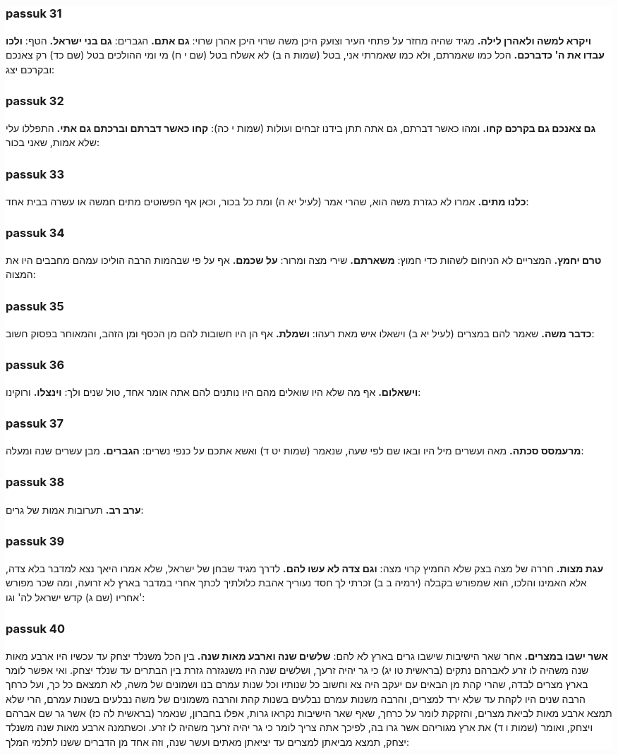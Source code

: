 ### passuk 31
<b>ויקרא למשה ולאהרן לילה.</b> מגיד שהיה מחזר על פתחי העיר וצועק היכן משה שרוי היכן אהרן שרוי: 
<b>גם אתם.</b> הגברים: 
<b>גם בני ישראל.</b> הטף: 
<b>ולכו עבדו את ה' כדברכם.</b> הכל כמו שאמרתם, ולא כמו שאמרתי אני, בטל (שמות ה ב) לא אשלח בטל (שם י ח) מי ומי ההולכים בטל (שם כד) רק צאנכם ובקרכם יצג:

### passuk 32
<b>גם צאנכם גם בקרכם קחו.</b> ומהו כאשר דברתם, גם אתה תתן בידנו זבחים ועולות (שמות י כה): 
<b>קחו כאשר דברתם וברכתם גם אתי.</b> התפללו עלי שלא אמות, שאני בכור:

### passuk 33
<b>כלנו מתים.</b> אמרו לא כגזרת משה הוא, שהרי אמר (לעיל יא ה) ומת כל בכור, וכאן אף הפשוטים מתים חמשה או עשרה בבית אחד:

### passuk 34
<b>טרם יחמץ.</b> המצריים לא הניחום לשהות כדי חמוץ: 
<b>משארתם.</b> שירי מצה ומרור: 
<b>על שכמם.</b> אף על פי שבהמות הרבה הוליכו עמהם מחבבים היו את המצוה:

### passuk 35
<b>כדבר משה.</b> שאמר להם במצרים (לעיל יא ב) וישאלו איש מאת רעהו: 
<b>ושמלת.</b> אף הן היו חשובות להם מן הכסף ומן הזהב, והמאוחר בפסוק חשוב:

### passuk 36
<b>וישאלום.</b> אף מה שלא היו שואלים מהם היו נותנים להם אתה אומר אחד, טול שנים ולך: 
<b>וינצלו.</b> ורוקינו:

### passuk 37
<b>מרעמסס סכתה.</b> מאה ועשרים מיל היו ובאו שם לפי שעה, שנאמר (שמות יט ד) ואשא אתכם על כנפי נשרים: 
<b>הגברים.</b> מבן עשרים שנה ומעלה:

### passuk 38
<b>ערב רב.</b> תערובות אמות של גרים:

### passuk 39
<b>עגת מצות.</b> חררה של מצה בצק שלא החמיץ קרוי מצה: 
<b>וגם צדה לא עשו להם.</b> לדרך מגיד שבחן של ישראל, שלא אמרו היאך נצא למדבר בלא צדה, אלא האמינו והלכו, הוא שמפורש בקבלה (ירמיה ב ב) זכרתי לך חסד נעוריך אהבת כלולתיך לכתך אחרי במדבר בארץ לא זרועה, ומה שכר מפורש אחריו (שם ג) קדש ישראל לה' וגו':

### passuk 40
<b>אשר ישבו במצרים.</b> אחר שאר הישיבות שישבו גרים בארץ לא להם: 
<b>שלשים שנה וארבע מאות שנה.</b> בין הכל משנלד יצחק עד עכשיו היו ארבע מאות שנה משהיה לו זרע לאברהם נתקים (בראשית טו יג) כי גר יהיה זרעך, ושלשים שנה היו משנגזרה גזרת בין הבתרים עד שנלד יצחק. ואי אפשר לומר בארץ מצרים לבדה, שהרי קהת מן הבאים עם יעקב היה צא וחשוב כל שנותיו וכל שנות עמרם בנו ושמונים של משה, לא תמצאם כל כך, ועל כרחך הרבה שנים היו לקהת עד שלא ירד למצרים, והרבה משנות עמרם נבלעים בשנות קהת והרבה משמונים של משה נבלעים בשנות עמרם, הרי שלא תמצא ארבע מאות לביאת מצרים, והזקקת לומר על כרחך, שאף שאר הישיבות נקראו גרות, אפלו בחברון, שנאמר (בראשית לה כז) אשר גר שם אברהם ויצחק, ואומר (שמות ו ד) את ארץ מגוריהם אשר גרו בה, לפיכך אתה צריך לומר כי גר יהיה זרעך משהיה לו זרע. וכשתמנה ארבע מאות שנה משנלד יצחק, תמצא מביאתן למצרים עד יציאתן מאתים ועשר שנה, וזה אחד מן הדברים ששנו לתלמי המלך:
